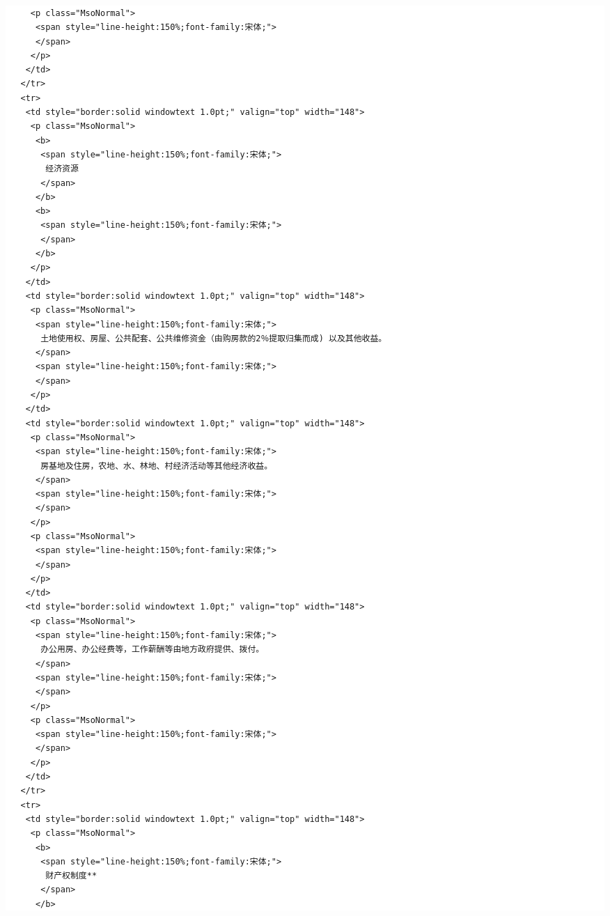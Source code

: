          <p class="MsoNormal">
          <span style="line-height:150%;font-family:宋体;">
          </span>
         </p>
        </td>
       </tr>
       <tr>
        <td style="border:solid windowtext 1.0pt;" valign="top" width="148">
         <p class="MsoNormal">
          <b>
           <span style="line-height:150%;font-family:宋体;">
            经济资源
           </span>
          </b>
          <b>
           <span style="line-height:150%;font-family:宋体;">
           </span>
          </b>
         </p>
        </td>
        <td style="border:solid windowtext 1.0pt;" valign="top" width="148">
         <p class="MsoNormal">
          <span style="line-height:150%;font-family:宋体;">
           土地使用权、房屋、公共配套、公共维修资金（由购房款的2％提取归集而成) 以及其他收益。
          </span>
          <span style="line-height:150%;font-family:宋体;">
          </span>
         </p>
        </td>
        <td style="border:solid windowtext 1.0pt;" valign="top" width="148">
         <p class="MsoNormal">
          <span style="line-height:150%;font-family:宋体;">
           房基地及住房，农地、水、林地、村经济活动等其他经济收益。
          </span>
          <span style="line-height:150%;font-family:宋体;">
          </span>
         </p>
         <p class="MsoNormal">
          <span style="line-height:150%;font-family:宋体;">
          </span>
         </p>
        </td>
        <td style="border:solid windowtext 1.0pt;" valign="top" width="148">
         <p class="MsoNormal">
          <span style="line-height:150%;font-family:宋体;">
           办公用房、办公经费等，工作薪酬等由地方政府提供、拨付。
          </span>
          <span style="line-height:150%;font-family:宋体;">
          </span>
         </p>
         <p class="MsoNormal">
          <span style="line-height:150%;font-family:宋体;">
          </span>
         </p>
        </td>
       </tr>
       <tr>
        <td style="border:solid windowtext 1.0pt;" valign="top" width="148">
         <p class="MsoNormal">
          <b>
           <span style="line-height:150%;font-family:宋体;">
            财产权制度**
           </span>
          </b>